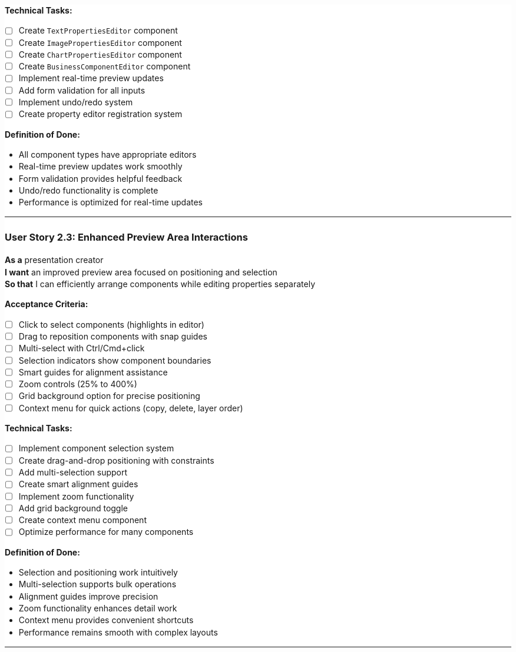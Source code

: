 **Technical Tasks:**
- [ ] Create `TextPropertiesEditor` component
- [ ] Create `ImagePropertiesEditor` component  
- [ ] Create `ChartPropertiesEditor` component
- [ ] Create `BusinessComponentEditor` component
- [ ] Implement real-time preview updates
- [ ] Add form validation for all inputs
- [ ] Implement undo/redo system
- [ ] Create property editor registration system

**Definition of Done:**
- All component types have appropriate editors
- Real-time preview updates work smoothly
- Form validation provides helpful feedback
- Undo/redo functionality is complete
- Performance is optimized for real-time updates

---

### User Story 2.3: Enhanced Preview Area Interactions
**As a** presentation creator  
**I want** an improved preview area focused on positioning and selection  
**So that** I can efficiently arrange components while editing properties separately

**Acceptance Criteria:**
- [ ] Click to select components (highlights in editor)
- [ ] Drag to reposition components with snap guides
- [ ] Multi-select with Ctrl/Cmd+click
- [ ] Selection indicators show component boundaries
- [ ] Smart guides for alignment assistance
- [ ] Zoom controls (25% to 400%)
- [ ] Grid background option for precise positioning
- [ ] Context menu for quick actions (copy, delete, layer order)

**Technical Tasks:**
- [ ] Implement component selection system
- [ ] Create drag-and-drop positioning with constraints
- [ ] Add multi-selection support
- [ ] Create smart alignment guides
- [ ] Implement zoom functionality
- [ ] Add grid background toggle
- [ ] Create context menu component
- [ ] Optimize performance for many components

**Definition of Done:**
- Selection and positioning work intuitively
- Multi-selection supports bulk operations
- Alignment guides improve precision
- Zoom functionality enhances detail work
- Context menu provides convenient shortcuts
- Performance remains smooth with complex layouts

---

